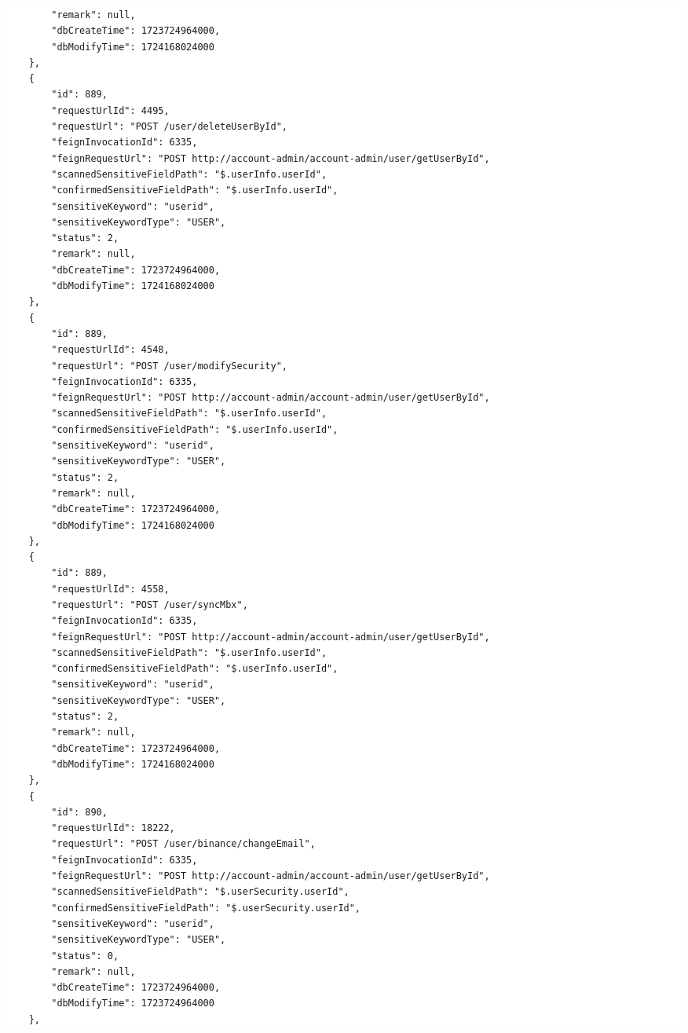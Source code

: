             "remark": null,
            "dbCreateTime": 1723724964000,
            "dbModifyTime": 1724168024000
        },
        {
            "id": 889,
            "requestUrlId": 4495,
            "requestUrl": "POST /user/deleteUserById",
            "feignInvocationId": 6335,
            "feignRequestUrl": "POST http://account-admin/account-admin/user/getUserById",
            "scannedSensitiveFieldPath": "$.userInfo.userId",
            "confirmedSensitiveFieldPath": "$.userInfo.userId",
            "sensitiveKeyword": "userid",
            "sensitiveKeywordType": "USER",
            "status": 2,
            "remark": null,
            "dbCreateTime": 1723724964000,
            "dbModifyTime": 1724168024000
        },
        {
            "id": 889,
            "requestUrlId": 4548,
            "requestUrl": "POST /user/modifySecurity",
            "feignInvocationId": 6335,
            "feignRequestUrl": "POST http://account-admin/account-admin/user/getUserById",
            "scannedSensitiveFieldPath": "$.userInfo.userId",
            "confirmedSensitiveFieldPath": "$.userInfo.userId",
            "sensitiveKeyword": "userid",
            "sensitiveKeywordType": "USER",
            "status": 2,
            "remark": null,
            "dbCreateTime": 1723724964000,
            "dbModifyTime": 1724168024000
        },
        {
            "id": 889,
            "requestUrlId": 4558,
            "requestUrl": "POST /user/syncMbx",
            "feignInvocationId": 6335,
            "feignRequestUrl": "POST http://account-admin/account-admin/user/getUserById",
            "scannedSensitiveFieldPath": "$.userInfo.userId",
            "confirmedSensitiveFieldPath": "$.userInfo.userId",
            "sensitiveKeyword": "userid",
            "sensitiveKeywordType": "USER",
            "status": 2,
            "remark": null,
            "dbCreateTime": 1723724964000,
            "dbModifyTime": 1724168024000
        },
        {
            "id": 890,
            "requestUrlId": 18222,
            "requestUrl": "POST /user/binance/changeEmail",
            "feignInvocationId": 6335,
            "feignRequestUrl": "POST http://account-admin/account-admin/user/getUserById",
            "scannedSensitiveFieldPath": "$.userSecurity.userId",
            "confirmedSensitiveFieldPath": "$.userSecurity.userId",
            "sensitiveKeyword": "userid",
            "sensitiveKeywordType": "USER",
            "status": 0,
            "remark": null,
            "dbCreateTime": 1723724964000,
            "dbModifyTime": 1723724964000
        },